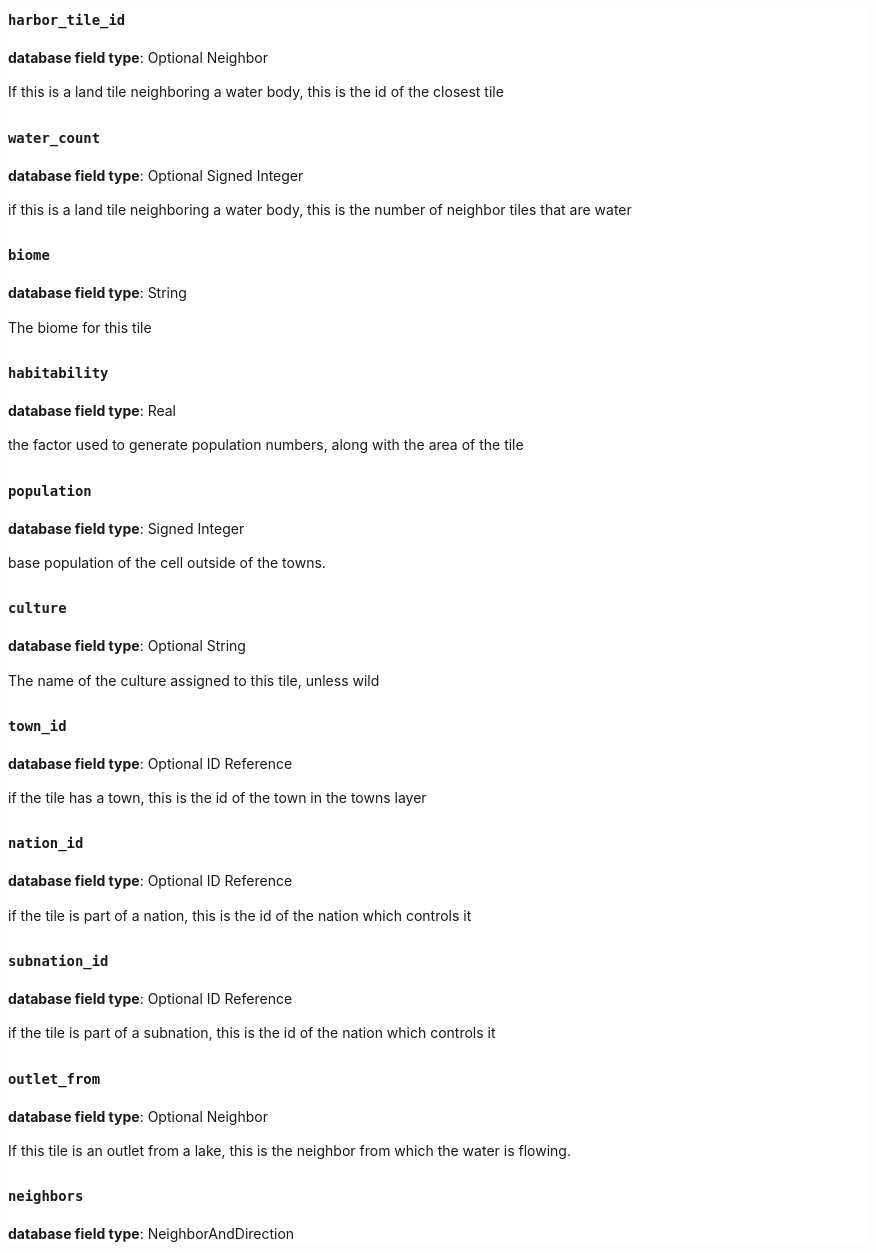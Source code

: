 ### `harbor_tile_id`
**database field type**: Optional Neighbor

If this is a land tile neighboring a water body, this is the id of the closest tile

### `water_count`
**database field type**: Optional Signed Integer

if this is a land tile neighboring a water body, this is the number of neighbor tiles that are water

### `biome`
**database field type**: String

The biome for this tile

### `habitability`
**database field type**: Real

the factor used to generate population numbers, along with the area of the tile

### `population`
**database field type**: Signed Integer

base population of the cell outside of the towns.

### `culture`
**database field type**: Optional String

The name of the culture assigned to this tile, unless wild

### `town_id`
**database field type**: Optional ID Reference

if the tile has a town, this is the id of the town in the towns layer

### `nation_id`
**database field type**: Optional ID Reference

if the tile is part of a nation, this is the id of the nation which controls it

### `subnation_id`
**database field type**: Optional ID Reference

if the tile is part of a subnation, this is the id of the nation which controls it

### `outlet_from`
**database field type**: Optional Neighbor

If this tile is an outlet from a lake, this is the neighbor from which the water is flowing.

### `neighbors`
**database field type**: NeighborAndDirection
